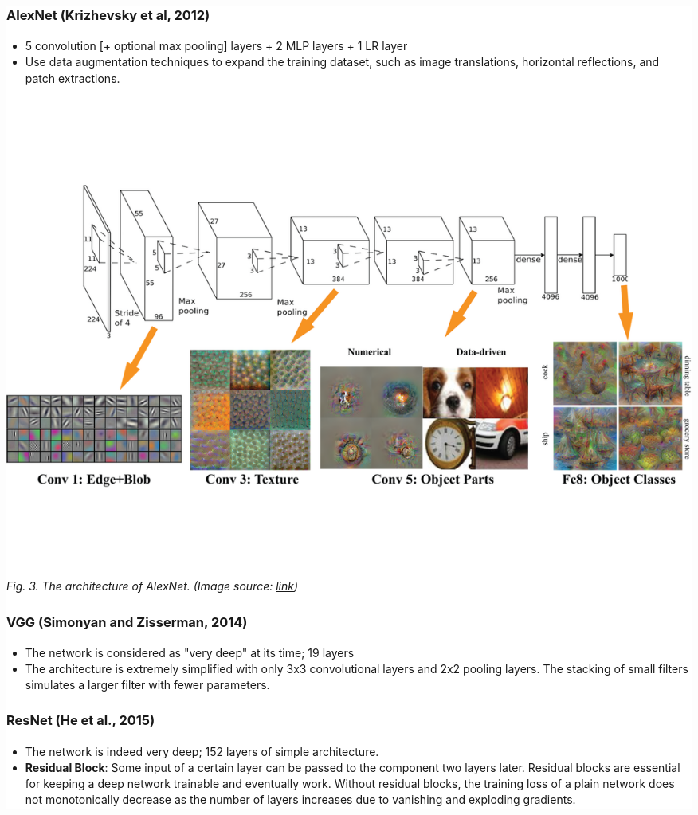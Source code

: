 ### AlexNet (Krizhevsky et al, 2012)
- 5 convolution [+ optional max pooling] layers + 2 MLP layers + 1 LR layer
- Use data augmentation techniques to expand the training dataset, such as image translations, horizontal reflections, and patch extractions.

<img src="/assets/images/alex_net_illustration.png" width="1266" height="584" />

*Fig. 3. The architecture of AlexNet. (Image source: [link](http://vision03.csail.mit.edu/cnn_art/index.html))*



### VGG (Simonyan and Zisserman, 2014)
- The network is considered as "very deep" at its time; 19 layers
- The architecture is extremely simplified with only 3x3 convolutional layers and 2x2 pooling layers. The stacking of small filters simulates a larger filter with fewer parameters.


### ResNet (He et al., 2015)
- The network is indeed very deep; 152 layers of simple architecture.
- **Residual Block**: Some input of a certain layer can be passed to the component two layers later. Residual blocks are essential for keeping a deep network trainable and eventually work. Without residual blocks, the training loss of a plain network does not monotonically decrease as the number of layers increases due to [vanishing and exploding gradients](http://www.wildml.com/2015/10/recurrent-neural-networks-tutorial-part-3-backpropagation-through-time-and-vanishing-gradients/).
